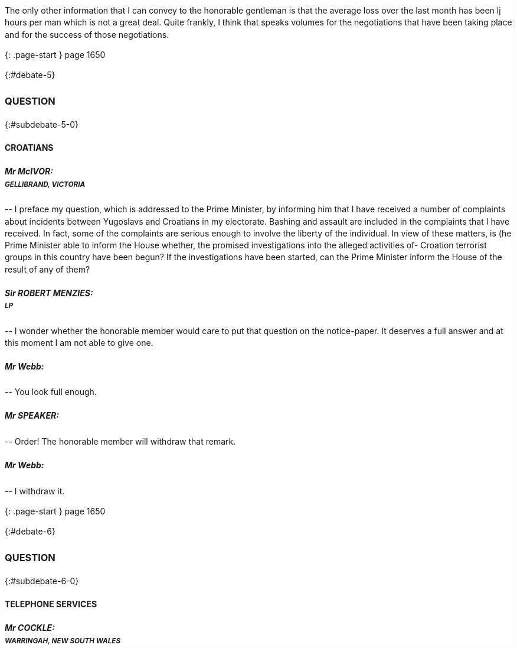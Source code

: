 The only other information that I can convey to the honorable gentleman is that the average loss over the last month has been lj hours per man which is not a great deal. Quite frankly, I think that speaks volumes for the negotiations that have been taking place and for the success of those negotiations. 

{: .page-start }
page 1650

{:#debate-5}
### QUESTION

{:#subdebate-5-0}
#### CROATIANS

##### Mr McIVOR:<br><small class="text-muted">GELLIBRAND, VICTORIA</small>

-- I preface my question, which is addressed to the Prime Minister, by informing him that I have received a number of complaints about incidents between Yugoslavs and Croatians in my electorate. Bashing and assault are included in the complaints that I have received. In fact, some of the complaints are serious enough to involve the liberty of the individual. In view of these matters, is (he Prime Minister able to inform the House whether, the promised investigations into the alleged activities of- Croation terrorist groups in this country have been begun? If the investigations have been started, can the Prime Minister inform the House of the result of any of them? 

##### Sir ROBERT MENZIES:<br><small class="text-muted">LP</small>

-- I wonder whether the honorable member would care to put that question on the notice-paper. It deserves a full answer and at this moment I am not able to give one. 

##### Mr Webb:

--  You look full enough. 

##### Mr SPEAKER:

-- Order! The honorable member will withdraw that remark. 

##### Mr Webb:

--  I withdraw it. 

{: .page-start }
page 1650

{:#debate-6}
### QUESTION

{:#subdebate-6-0}
#### TELEPHONE SERVICES

##### Mr COCKLE:<br><small class="text-muted">WARRINGAH, NEW SOUTH WALES</small>
